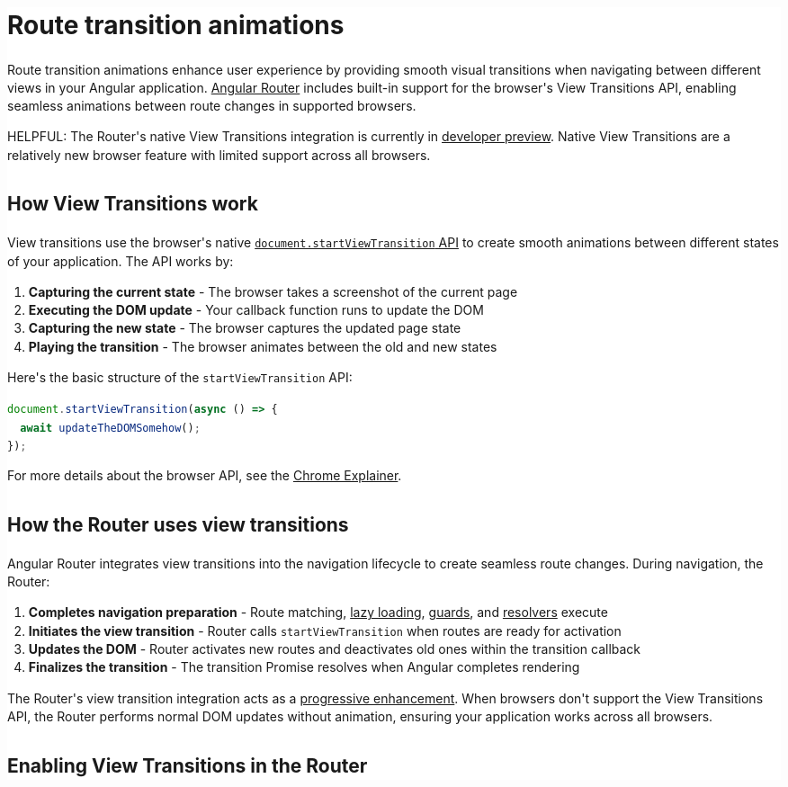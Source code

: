 # Route transition animations

Route transition animations enhance user experience by providing smooth visual transitions when navigating between different views in your Angular application. [Angular Router](/guide/routing/overview) includes built-in support for the browser's View Transitions API, enabling seamless animations between route changes in supported browsers.

HELPFUL: The Router's native View Transitions integration is currently in [developer preview](/reference/releases#developer-preview). Native View Transitions are a relatively new browser feature with limited support across all browsers.

## How View Transitions work

View transitions use the browser's native [`document.startViewTransition` API](https://developer.mozilla.org/en-US/docs/Web/API/Document/startViewTransition) to create smooth animations between different states of your application. The API works by:

1. **Capturing the current state** - The browser takes a screenshot of the current page
2. **Executing the DOM update** - Your callback function runs to update the DOM
3. **Capturing the new state** - The browser captures the updated page state
4. **Playing the transition** - The browser animates between the old and new states

Here's the basic structure of the `startViewTransition` API:

```ts
document.startViewTransition(async () => {
  await updateTheDOMSomehow();
});
```

For more details about the browser API, see the [Chrome Explainer](https://developer.chrome.com/docs/web-platform/view-transitions).

## How the Router uses view transitions

Angular Router integrates view transitions into the navigation lifecycle to create seamless route changes. During navigation, the Router:

1. **Completes navigation preparation** - Route matching, [lazy loading](/guide/routing/define-routes#lazily-loaded-components), [guards](/guide/routing/route-guards), and [resolvers](/guide/routing/data-resolvers) execute
2. **Initiates the view transition** - Router calls `startViewTransition` when routes are ready for activation
3. **Updates the DOM** - Router activates new routes and deactivates old ones within the transition callback
4. **Finalizes the transition** - The transition Promise resolves when Angular completes rendering

The Router's view transition integration acts as a [progressive enhancement](https://developer.mozilla.org/en-US/docs/Glossary/Progressive_Enhancement). When browsers don't support the View Transitions API, the Router performs normal DOM updates without animation, ensuring your application works across all browsers.

## Enabling View Transitions in the Router
